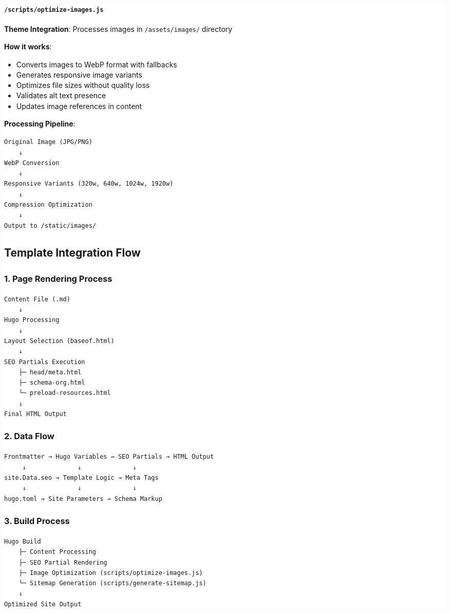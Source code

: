 #### `/scripts/optimize-images.js`
**Theme Integration**: Processes images in `/assets/images/` directory

**How it works**:
- Converts images to WebP format with fallbacks
- Generates responsive image variants
- Optimizes file sizes without quality loss
- Validates alt text presence
- Updates image references in content

**Processing Pipeline**:
```
Original Image (JPG/PNG)
    ↓
WebP Conversion
    ↓
Responsive Variants (320w, 640w, 1024w, 1920w)
    ↓
Compression Optimization
    ↓
Output to /static/images/
```

## Template Integration Flow

### 1. Page Rendering Process
```
Content File (.md)
    ↓
Hugo Processing
    ↓
Layout Selection (baseof.html)
    ↓
SEO Partials Execution
    ├─ head/meta.html
    ├─ schema-org.html
    └─ preload-resources.html
    ↓
Final HTML Output
```

### 2. Data Flow
```
Frontmatter → Hugo Variables → SEO Partials → HTML Output
     ↓              ↓              ↓
site.Data.seo → Template Logic → Meta Tags
     ↓              ↓              ↓
hugo.toml → Site Parameters → Schema Markup
```

### 3. Build Process
```
Hugo Build
    ├─ Content Processing
    ├─ SEO Partial Rendering
    ├─ Image Optimization (scripts/optimize-images.js)
    └─ Sitemap Generation (scripts/generate-sitemap.js)
    ↓
Optimized Site Output
```
